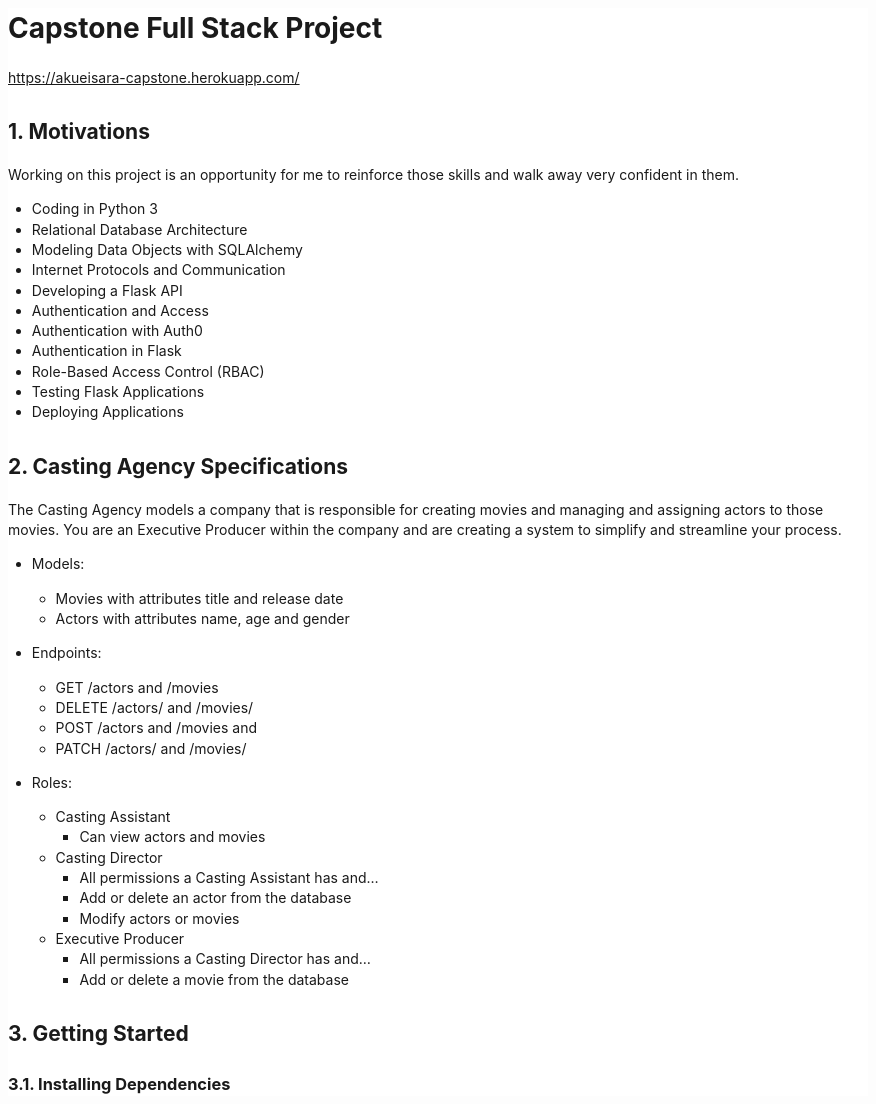 # Capstone Full Stack Project

https://akueisara-capstone.herokuapp.com/ 

## 1. Motivations

Working on this project is an opportunity for me to reinforce those skills and walk away very confident in them.

- Coding in Python 3
- Relational Database Architecture
- Modeling Data Objects with SQLAlchemy
- Internet Protocols and Communication
- Developing a Flask API
- Authentication and Access
- Authentication with Auth0
- Authentication in Flask
- Role-Based Access Control (RBAC)
- Testing Flask Applications
- Deploying Applications

## 2. Casting Agency Specifications
The Casting Agency models a company that is responsible for creating movies and managing and assigning actors to those movies. You are an Executive Producer within the company and are creating a system to simplify and streamline your process.

- Models:

    - Movies with attributes title and release date
    - Actors with attributes name, age and gender
- Endpoints:

    - GET /actors and /movies
    - DELETE /actors/ and /movies/
    - POST /actors and /movies and
    - PATCH /actors/ and /movies/

- Roles:

    - Casting Assistant
        - Can view actors and movies
    - Casting Director
        - All permissions a Casting Assistant has and…
        - Add or delete an actor from the database
        - Modify actors or movies
    - Executive Producer
        - All permissions a Casting Director has and…
        - Add or delete a movie from the database

## 3. Getting Started

### 3.1. Installing Dependencies
